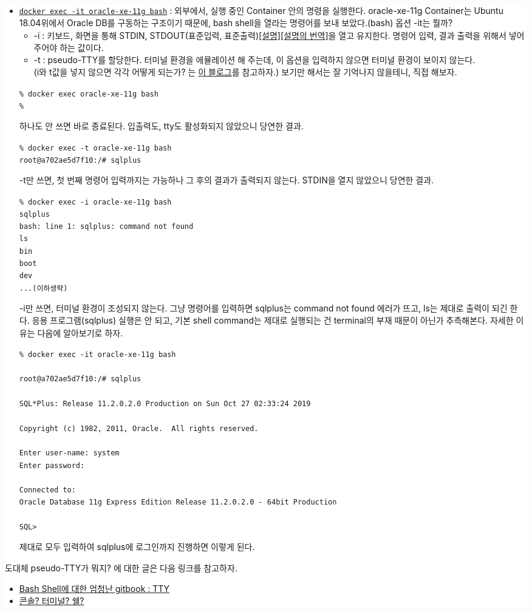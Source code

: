 * [`docker exec -it oracle-xe-11g bash`](https://docs.docker.com/engine/reference/commandline/exec/) : 외부에서, 실행 중인 Container 안의 명령을 실행한다. oracle-xe-11g Container는 Ubuntu 18.04위에서 Oracle DB를 구동하는 구조이기 때문에, bash shell을 열라는 명령어를 보내 보았다.(bash) 옵션 -it는 뭘까?
    * \-i : 키보드, 화면을 통해 STDIN, STDOUT(표준입력, 표준출력)[[설명]](https://github.com/kennyyu/bootcamp-unix/wiki/stdin,-stdout,-stderr,-and-pipes)[[설명의 번역]](https://velog.io/@jakeseo_me/유닉스의-stdin-stdout-stderr-그리고-pipes에-대해-알아보자)을 열고 유지한다. 명령어 입력, 결과 출력을 위해서 넣어주어야 하는 값이다.
    * \-t : pseudo-TTY를 할당한다. 터미널 환경을 에뮬레이션 해 주는데, 이 옵션을 입력하지 않으면 터미널 환경이 보이지 않는다.<br>(i와 t값을 넣지 않으면 각각 어떻게 되는가? 는 [이 블로그](https://m.blog.naver.com/alice_k106/220340499760)를 참고하자.)
    보기만 해서는 잘 기억나지 않을테니, 직접 해보자.
    ```
    % docker exec oracle-xe-11g bash
    %
    ```
    하나도 안 쓰면 바로 종료된다. 입출력도, tty도 활성화되지 않았으니 당연한 결과.
    ```
    % docker exec -t oracle-xe-11g bash
    root@a702ae5d7f10:/# sqlplus
    ```
    \-t만 쓰면, 첫 번째 명령어 입력까지는 가능하나 그 후의 결과가 출력되지 않는다. STDIN을 열지 않았으니 당연한 결과.
    ```
    % docker exec -i oracle-xe-11g bash
    sqlplus
    bash: line 1: sqlplus: command not found
    ls
    bin
    boot
    dev
    ...(이하생략)
    ```
    \-i만 쓰면, 터미널 환경이 조성되지 않는다. 그냥 명령어를 입력하면 sqlplus는 command not found 에러가 뜨고, ls는 제대로 출력이 되긴 한다. 응용 프로그램(sqlplus) 실행은 안 되고, 기본 shell command는 제대로 실행되는 건 terminal의 부재 때문이 아닌가 추측해본다. 자세한 이유는 다음에 알아보기로 하자.<br>
    ```
    % docker exec -it oracle-xe-11g bash

    root@a702ae5d7f10:/# sqlplus

    SQL*Plus: Release 11.2.0.2.0 Production on Sun Oct 27 02:33:24 2019

    Copyright (c) 1982, 2011, Oracle.  All rights reserved.

    Enter user-name: system
    Enter password:

    Connected to:
    Oracle Database 11g Express Edition Release 11.2.0.2.0 - 64bit Production

    SQL>
    ```
    제대로 모두 입력하여 sqlplus에 로그인까지 진행하면 이렇게 된다.

도대체 pseudo-TTY가 뭐지? 에 대한 글은 다음 링크를 참고하자.
* [Bash Shell에 대한 엄청난 gitbook : TTY](https://mug896.github.io/bash-shell/tty.html)
* [콘솔? 터미널? 쉘?](https://kldp.org/node/134965)
